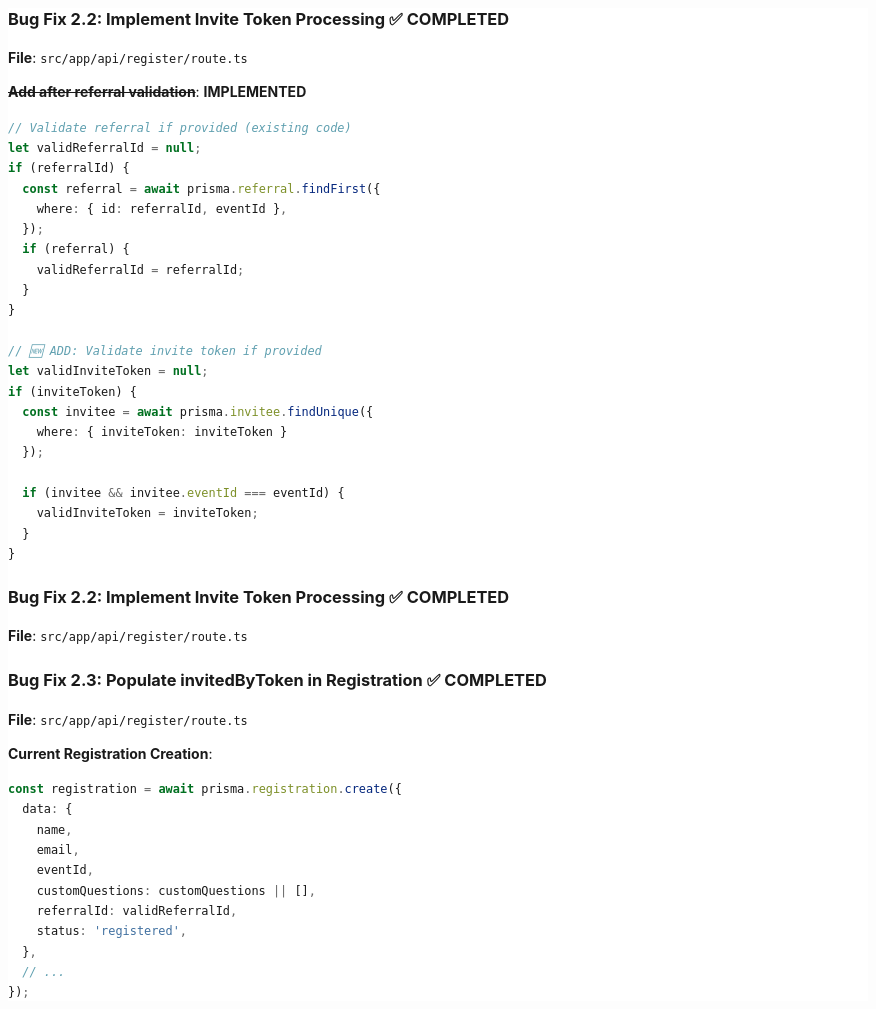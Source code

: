 ### **Bug Fix 2.2: Implement Invite Token Processing** ✅ COMPLETED
**File**: `src/app/api/register/route.ts`

**~~Add after referral validation~~**: **IMPLEMENTED**
```typescript
// Validate referral if provided (existing code)
let validReferralId = null;
if (referralId) {
  const referral = await prisma.referral.findFirst({
    where: { id: referralId, eventId },
  });
  if (referral) {
    validReferralId = referralId;
  }
}

// 🆕 ADD: Validate invite token if provided
let validInviteToken = null;
if (inviteToken) {
  const invitee = await prisma.invitee.findUnique({
    where: { inviteToken: inviteToken }
  });
  
  if (invitee && invitee.eventId === eventId) {
    validInviteToken = inviteToken;
  }
}
```

### **Bug Fix 2.2: Implement Invite Token Processing** ✅ COMPLETED 
**File**: `src/app/api/register/route.ts`

### **Bug Fix 2.3: Populate invitedByToken in Registration** ✅ COMPLETED
**File**: `src/app/api/register/route.ts`

**Current Registration Creation**:
```typescript
const registration = await prisma.registration.create({
  data: {
    name,
    email,
    eventId,
    customQuestions: customQuestions || [],
    referralId: validReferralId,
    status: 'registered',
  },
  // ...
});
```
